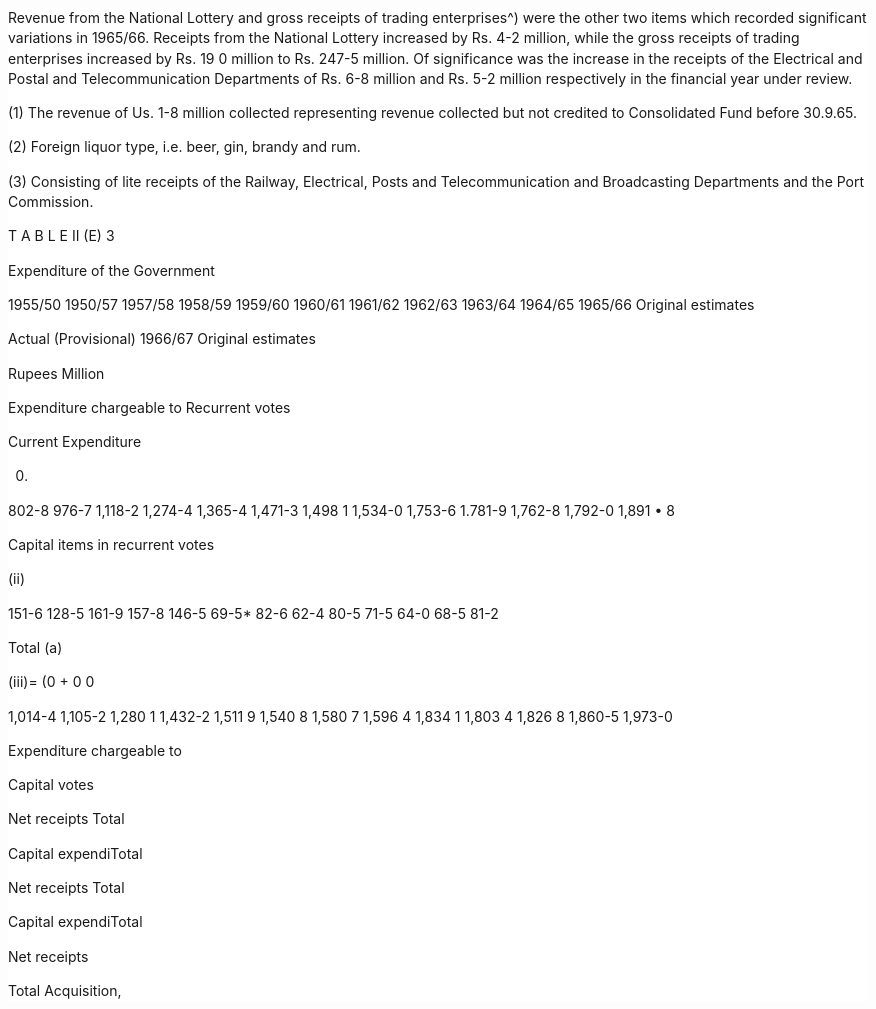 Revenue from the National Lottery and gross receipts of trading enterprises^) were the other two items which recorded significant variations in 1965/66. Re­ceipts from the National Lottery increased by Rs. 4-2 million, while the gross receipts of trading enterprises increased by Rs. 19 0 million to Rs. 247-5 million. Of significance was the increase in the receipts of the Electrical and Postal and Telecommunication Departments of Rs. 6-8 million and Rs. 5-2 million respec­tively in the financial year under review.

(1) The revenue of Us. 1-8 million collected representing revenue collected but not credited to Consolidated Fund before 30.9.65.

(2) Foreign liquor type, i.e. beer, gin, brandy and rum.

(3) Consisting of lite receipts of the Railway, Electrical, Posts and Telecommunication and Broadcasting Departments and the Port Commission.

T A B L E II (E) 3

Expenditure of the Government

1955/50 1950/57 1957/58 1958/59 1959/60 1960/61 1961/62 1962/63 1963/64 1964/65 1965/66 Original estimates

Actual (Provisional) 1966/67 Original estimates

Rupees Million

Expenditure chargeable to Recurrent votes

Current Expendi­ture

0)

802-8 976-7 1,118-2 1,274-4 1,365-4 1,471-3 1,498 1 1,534-0 1,753-6 1.781-9 1,762-8 1,792-0 1,891 • 8

Capital items in recurrent votes

(ii)

151-6 128-5 161-9 157-8 146-5 69-5* 82-6 62-4 80-5 71-5 64-0 68-5 81-2

Total (a)

(iii)= (0 + 0 0

1,014-4 1,105-2 1,280 1 1,432-2 1,511 9 1,540 8 1,580 7 1,596 4 1,834 1 1,803 4 1,826 8 1,860-5 1,973-0

Expenditure chargeable to

Capital votes

Net receipts Total

Capital expendi­Total

Net receipts Total

Capital expendi­Total

Net receipts

Total Acquisi­tion,
